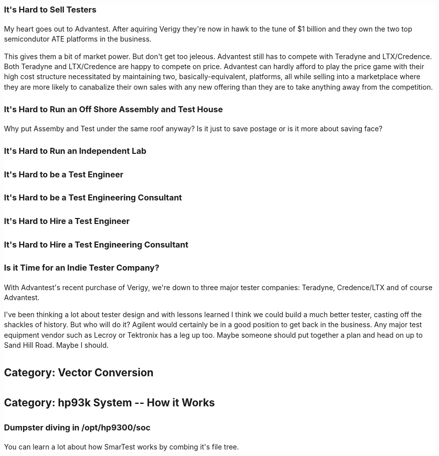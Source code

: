 ### It's Hard to Sell Testers

My heart goes out to Advantest. After aquiring Verigy they're now in hawk to
the tune of $1 billion and they own the two top semicondutor ATE platforms in
the business.

This gives them a bit of market power. But don't get too jeleous. Advantest
still has to compete with Teradyne and LTX/Credence. Both Teradyne and
LTX/Credence are happy to compete on price. Advantest can hardly afford to play
the price game with their high cost structure necessitated by maintaining two,
basically-equivalent, platforms, all while selling into a marketplace where
they are more likely to canabalize their own sales with any new offering than
they are to take anything away from the competition.

### It's Hard to Run an Off Shore Assembly and Test House

Why put Assemby and Test under the same roof anyway? Is it just to save postage
or is it more about saving face?

### It's Hard to Run an Independent Lab

### It's Hard to be a Test Engineer

### It's Hard to be a Test Engineering Consultant

### It's Hard to Hire a Test Engineer

### It's Hard to Hire a Test Engineering Consultant

### Is it Time for an Indie Tester Company?

With Advantest's recent purchase of Verigy, we're down to three major tester
companies: Teradyne, Credence/LTX and of course Advantest.

I've been thinking a lot about tester design and with lessons learned I think
we could build a much better tester, casting off the shackles of history. But
who will do it? Agilent would certainly be in a good position to get back in
the business. Any major test equipment vendor such as Lecroy or Tektronix has
a leg up too. Maybe someone should put together a plan and head on up to Sand
Hill Road. Maybe I should.


## Category: Vector Conversion


## Category: hp93k System -- How it Works

### Dumpster diving in /opt/hp9300/soc

You can learn a lot about how SmarTest works by combing it's file tree.
